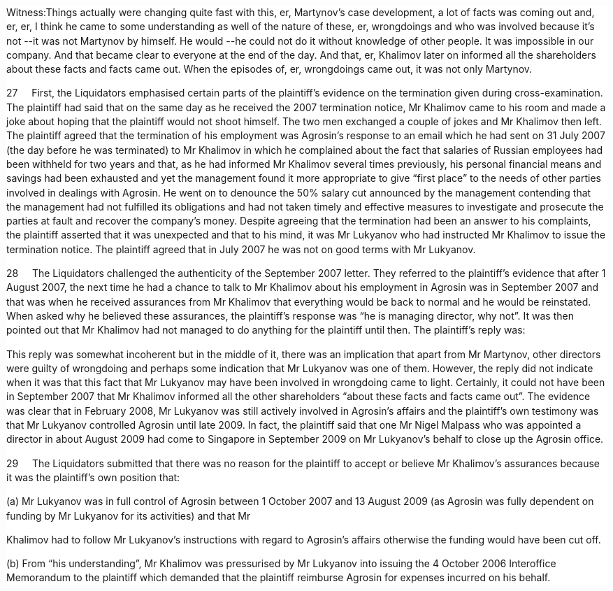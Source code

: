 
 Witness:Things actually were changing quite fast with this, er, Martynov’s case development, a lot of facts was coming out and, er, er, I think he came to some understanding as well of the nature of these, er, wrongdoings and who was involved because it’s not --it was not Martynov by himself. He would --he could not do it without knowledge of other people. It was impossible in our company. And that became clear to everyone at the end of the day. And that, er, Khalimov later on informed all the shareholders about these facts and facts came out. When the episodes of, er, wrongdoings came out, it was not only Martynov. 

27     First, the Liquidators emphasised certain parts of the plaintiff’s evidence on the termination given during cross-examination. The plaintiff had said that on the same day as he received the 2007 termination notice, Mr Khalimov came to his room and made a joke about hoping that the plaintiff would not shoot himself. The two men exchanged a couple of jokes and Mr Khalimov then left. The plaintiff agreed that the termination of his employment was Agrosin’s response to an email which he had sent on 31 July 2007 (the day before he was terminated) to Mr Khalimov in which he complained about the fact that salaries of Russian employees had been withheld for two years and that, as he had informed Mr Khalimov several times previously, his personal financial means and savings had been exhausted and yet the management found it more appropriate to give “first place” to the needs of other parties involved in dealings with Agrosin. He went on to denounce the 50% salary cut announced by the management contending that the management had not fulfilled its obligations and had not taken timely and effective measures to investigate and prosecute the parties at fault and recover the company’s money. Despite agreeing that the termination had been an answer to his complaints, the plaintiff asserted that it was unexpected and that to his mind, it was Mr Lukyanov who had instructed Mr Khalimov to issue the termination notice. The plaintiff agreed that in July 2007 he was not on good terms with Mr Lukyanov. 

28     The Liquidators challenged the authenticity of the September 2007 letter. They referred to the plaintiff’s evidence that after 1 August 2007, the next time he had a chance to talk to Mr Khalimov about his employment in Agrosin was in September 2007 and that was when he received assurances from Mr Khalimov that everything would be back to normal and he would be reinstated. When asked why he believed these assurances, the plaintiff’s response was “he is managing director, why not”. It was then pointed out that Mr Khalimov had not managed to do anything for the plaintiff until then. The plaintiff’s reply was: 

This reply was somewhat incoherent but in the middle of it, there was an implication that apart from Mr Martynov, other directors were guilty of wrongdoing and perhaps some indication that Mr Lukyanov was one of them. However, the reply did not indicate when it was that this fact that Mr Lukyanov may have been involved in wrongdoing came to light. Certainly, it could not have been in September 2007 that Mr Khalimov informed all the other shareholders “about these facts and facts came out”. The evidence was clear that in February 2008, Mr Lukyanov was still actively involved in Agrosin’s affairs and the plaintiff’s own testimony was that Mr Lukyanov controlled Agrosin until late 2009. In fact, the plaintiff said that one Mr Nigel Malpass who was appointed a director in about August 2009 had come to Singapore in September 2009 on Mr Lukyanov’s behalf to close up the Agrosin office. 

29     The Liquidators submitted that there was no reason for the plaintiff to accept or believe Mr Khalimov’s assurances because it was the plaintiff’s own position that: 

 (a) Mr Lukyanov was in full control of Agrosin between 1 October 2007 and 13 August 2009 (as Agrosin was fully dependent on funding by Mr Lukyanov for its activities) and that Mr 


 Khalimov had to follow Mr Lukyanov’s instructions with regard to Agrosin’s affairs otherwise the funding would have been cut off. 

 (b) From “his understanding”, Mr Khalimov was pressurised by Mr Lukyanov into issuing the 4 October 2006 Interoffice Memorandum to the plaintiff which demanded that the plaintiff reimburse Agrosin for expenses incurred on his behalf. 
